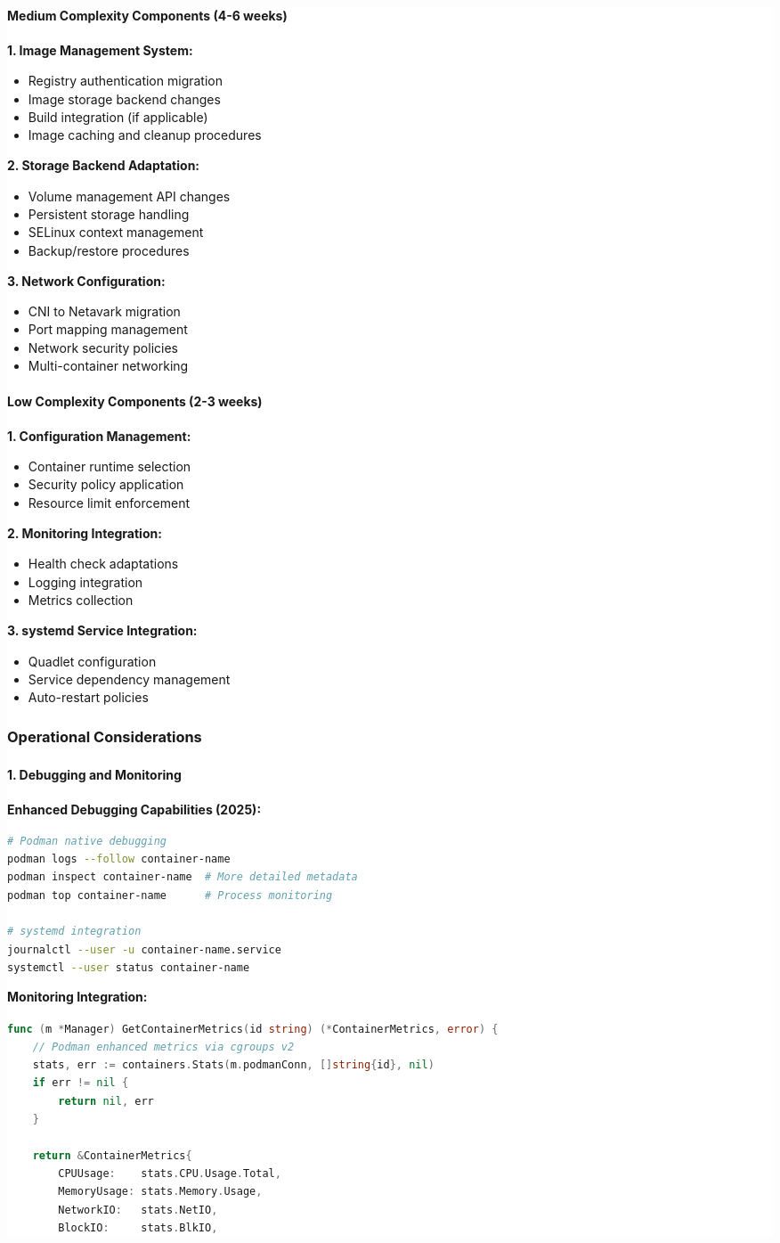 #### Medium Complexity Components (4-6 weeks)

**1. Image Management System:**
- Registry authentication migration
- Image storage backend changes
- Build integration (if applicable)
- Image caching and cleanup procedures

**2. Storage Backend Adaptation:**
- Volume management API changes
- Persistent storage handling
- SELinux context management
- Backup/restore procedures

**3. Network Configuration:**
- CNI to Netavark migration
- Port mapping management
- Network security policies
- Multi-container networking

#### Low Complexity Components (2-3 weeks)

**1. Configuration Management:**
- Container runtime selection
- Security policy application
- Resource limit enforcement

**2. Monitoring Integration:**
- Health check adaptations
- Logging integration
- Metrics collection

**3. systemd Service Integration:**
- Quadlet configuration
- Service dependency management
- Auto-restart policies

### Operational Considerations

#### 1. Debugging and Monitoring

**Enhanced Debugging Capabilities (2025):**
```bash
# Podman native debugging
podman logs --follow container-name
podman inspect container-name  # More detailed metadata
podman top container-name      # Process monitoring

# systemd integration
journalctl --user -u container-name.service
systemctl --user status container-name
```

**Monitoring Integration:**
```go
func (m *Manager) GetContainerMetrics(id string) (*ContainerMetrics, error) {
    // Podman enhanced metrics via cgroups v2
    stats, err := containers.Stats(m.podmanConn, []string{id}, nil)
    if err != nil {
        return nil, err
    }
    
    return &ContainerMetrics{
        CPUUsage:    stats.CPU.Usage.Total,
        MemoryUsage: stats.Memory.Usage,
        NetworkIO:   stats.NetIO,
        BlockIO:     stats.BlkIO,
```